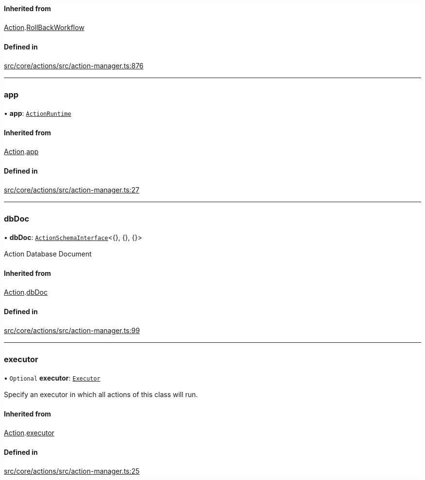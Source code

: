 #### Inherited from

[Action](Action.md).[RollBackWorkflow](Action.md#rollbackworkflow)

#### Defined in

[src/core/actions/src/action-manager.ts:876](https://github.com/LaWebcapsule/orbits/blob/a1dfd88/src/core/actions/src/action-manager.ts#L876)

___

### app

• **app**: [`ActionRuntime`](ActionRuntime.md)

#### Inherited from

[Action](Action.md).[app](Action.md#app)

#### Defined in

[src/core/actions/src/action-manager.ts:27](https://github.com/LaWebcapsule/orbits/blob/a1dfd88/src/core/actions/src/action-manager.ts#L27)

___

### dbDoc

• **dbDoc**: [`ActionSchemaInterface`](../interfaces/ActionSchemaInterface.md)<{}, {}, {}\>

Action Database Document

#### Inherited from

[Action](Action.md).[dbDoc](Action.md#dbdoc)

#### Defined in

[src/core/actions/src/action-manager.ts:99](https://github.com/LaWebcapsule/orbits/blob/a1dfd88/src/core/actions/src/action-manager.ts#L99)

___

### executor

• `Optional` **executor**: [`Executor`](Executor.md)

Specify an executor in which all actions of this class will run.

#### Inherited from

[Action](Action.md).[executor](Action.md#executor)

#### Defined in

[src/core/actions/src/action-manager.ts:25](https://github.com/LaWebcapsule/orbits/blob/a1dfd88/src/core/actions/src/action-manager.ts#L25)

